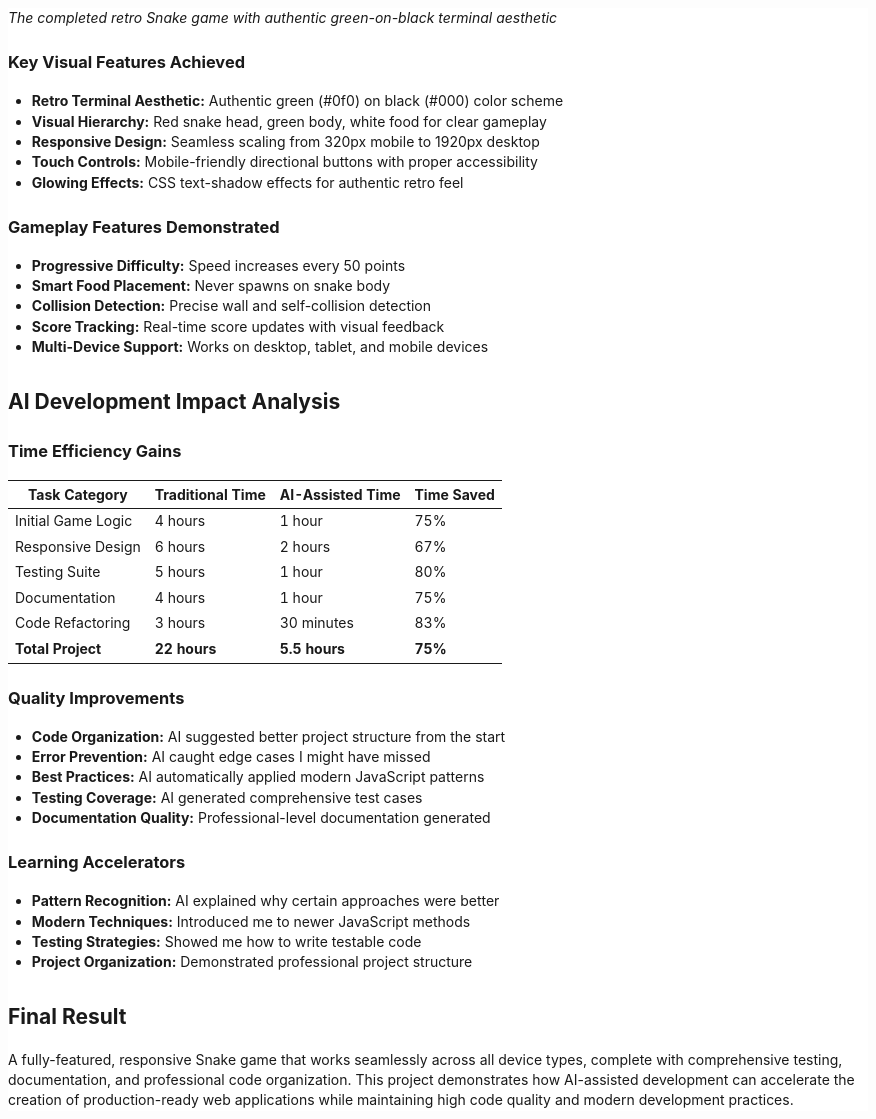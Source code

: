 *The completed retro Snake game with authentic green-on-black terminal aesthetic*

### Key Visual Features Achieved
- **Retro Terminal Aesthetic:** Authentic green (#0f0) on black (#000) color scheme
- **Visual Hierarchy:** Red snake head, green body, white food for clear gameplay
- **Responsive Design:** Seamless scaling from 320px mobile to 1920px desktop
- **Touch Controls:** Mobile-friendly directional buttons with proper accessibility
- **Glowing Effects:** CSS text-shadow effects for authentic retro feel

### Gameplay Features Demonstrated
- **Progressive Difficulty:** Speed increases every 50 points
- **Smart Food Placement:** Never spawns on snake body
- **Collision Detection:** Precise wall and self-collision detection
- **Score Tracking:** Real-time score updates with visual feedback
- **Multi-Device Support:** Works on desktop, tablet, and mobile devices

## AI Development Impact Analysis

### Time Efficiency Gains
| Task Category | Traditional Time | AI-Assisted Time | Time Saved |
|---------------|------------------|------------------|------------|
| Initial Game Logic | 4 hours | 1 hour | 75% |
| Responsive Design | 6 hours | 2 hours | 67% |
| Testing Suite | 5 hours | 1 hour | 80% |
| Documentation | 4 hours | 1 hour | 75% |
| Code Refactoring | 3 hours | 30 minutes | 83% |
| **Total Project** | **22 hours** | **5.5 hours** | **75%** |

### Quality Improvements
- **Code Organization:** AI suggested better project structure from the start
- **Error Prevention:** AI caught edge cases I might have missed
- **Best Practices:** AI automatically applied modern JavaScript patterns
- **Testing Coverage:** AI generated comprehensive test cases
- **Documentation Quality:** Professional-level documentation generated

### Learning Accelerators
- **Pattern Recognition:** AI explained why certain approaches were better
- **Modern Techniques:** Introduced me to newer JavaScript methods
- **Testing Strategies:** Showed me how to write testable code
- **Project Organization:** Demonstrated professional project structure

## Final Result
A fully-featured, responsive Snake game that works seamlessly across all device types, complete with comprehensive testing, documentation, and professional code organization. This project demonstrates how AI-assisted development can accelerate the creation of production-ready web applications while maintaining high code quality and modern development practices.
